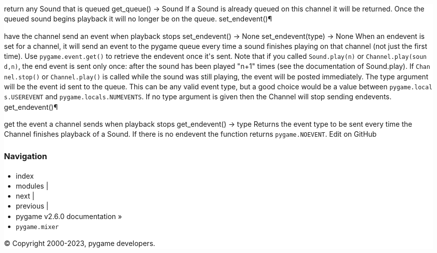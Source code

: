 return any Sound that is queued
get_queue() -> Sound
If a Sound is already queued on this channel it will be returned. Once the queued sound begins playback it will no longer be on the queue.
set_endevent()¶
    
have the channel send an event when playback stops
set_endevent() -> None
set_endevent(type) -> None
When an endevent is set for a channel, it will send an event to the pygame queue every time a sound finishes playing on that channel (not just the first time). Use `pygame.event.get()` to retrieve the endevent once it's sent.
Note that if you called `Sound.play(n)` or `Channel.play(sound,n)`, the end event is sent only once: after the sound has been played "n+1" times (see the documentation of Sound.play).
If `Channel.stop()` or `Channel.play()` is called while the sound was still playing, the event will be posted immediately.
The type argument will be the event id sent to the queue. This can be any valid event type, but a good choice would be a value between `pygame.locals.USEREVENT` and `pygame.locals.NUMEVENTS`. If no type argument is given then the Channel will stop sending endevents.
get_endevent()¶
    
get the event a channel sends when playback stops
get_endevent() -> type
Returns the event type to be sent every time the Channel finishes playback of a Sound. If there is no endevent the function returns `pygame.NOEVENT`.
Edit on GitHub
### Navigation
  * index
  * modules |
  * next |
  * previous |
  * pygame v2.6.0 documentation »
  * `pygame.mixer`


© Copyright 2000-2023, pygame developers. 
